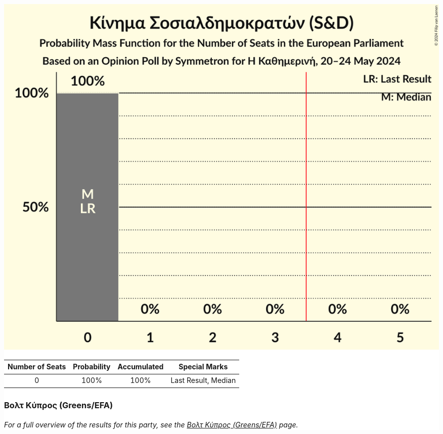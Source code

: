 ![Graph with seats probability mass function not yet produced](2024-05-24-Symmetron-seats-pmf-κίνημασοσιαλδημοκρατώνsd.png "Seats Probability Mass Function")

| Number of Seats | Probability | Accumulated | Special Marks |
|:---------------:|:-----------:|:-----------:|:-------------:|
| 0 | 100% | 100% | Last Result, Median |

### Βολτ Κύπρος (Greens/EFA)

*For a full overview of the results for this party, see the [Βολτ Κύπρος (Greens/EFA)](party-βολτκύπροςgreensefa.html) page.*
